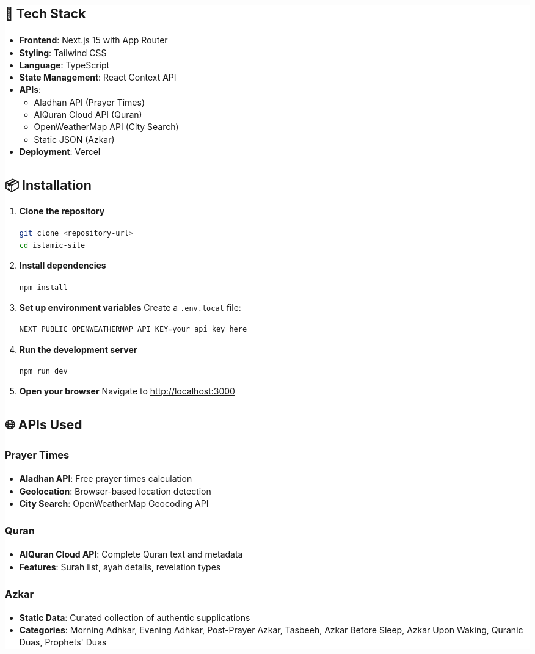 ## 🚀 Tech Stack

- **Frontend**: Next.js 15 with App Router
- **Styling**: Tailwind CSS
- **Language**: TypeScript
- **State Management**: React Context API
- **APIs**: 
  - Aladhan API (Prayer Times)
  - AlQuran Cloud API (Quran)
  - OpenWeatherMap API (City Search)
  - Static JSON (Azkar)
- **Deployment**: Vercel

## 📦 Installation

1. **Clone the repository**
   ```bash
   git clone <repository-url>
   cd islamic-site
   ```

2. **Install dependencies**
   ```bash
   npm install
   ```

3. **Set up environment variables**
   Create a `.env.local` file:
   ```env
   NEXT_PUBLIC_OPENWEATHERMAP_API_KEY=your_api_key_here
   ```

4. **Run the development server**
   ```bash
   npm run dev
   ```

5. **Open your browser**
   Navigate to [http://localhost:3000](http://localhost:3000)

## 🌐 APIs Used

### Prayer Times
- **Aladhan API**: Free prayer times calculation
- **Geolocation**: Browser-based location detection
- **City Search**: OpenWeatherMap Geocoding API

### Quran
- **AlQuran Cloud API**: Complete Quran text and metadata
- **Features**: Surah list, ayah details, revelation types

### Azkar
- **Static Data**: Curated collection of authentic supplications
- **Categories**: Morning Adhkar, Evening Adhkar, Post-Prayer Azkar, Tasbeeh, Azkar Before Sleep, Azkar Upon Waking, Quranic Duas, Prophets' Duas
